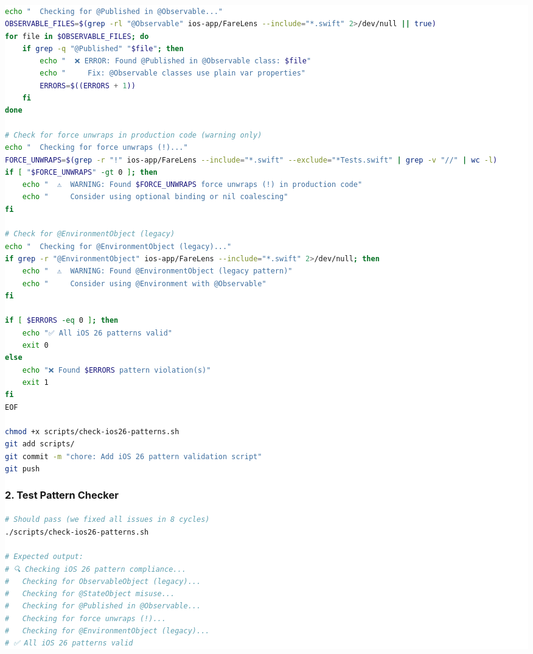 ```bash
echo "  Checking for @Published in @Observable..."
OBSERVABLE_FILES=$(grep -rl "@Observable" ios-app/FareLens --include="*.swift" 2>/dev/null || true)
for file in $OBSERVABLE_FILES; do
    if grep -q "@Published" "$file"; then
        echo "  ❌ ERROR: Found @Published in @Observable class: $file"
        echo "     Fix: @Observable classes use plain var properties"
        ERRORS=$((ERRORS + 1))
    fi
done

# Check for force unwraps in production code (warning only)
echo "  Checking for force unwraps (!)..."
FORCE_UNWRAPS=$(grep -r "!" ios-app/FareLens --include="*.swift" --exclude="*Tests.swift" | grep -v "//" | wc -l)
if [ "$FORCE_UNWRAPS" -gt 0 ]; then
    echo "  ⚠️  WARNING: Found $FORCE_UNWRAPS force unwraps (!) in production code"
    echo "     Consider using optional binding or nil coalescing"
fi

# Check for @EnvironmentObject (legacy)
echo "  Checking for @EnvironmentObject (legacy)..."
if grep -r "@EnvironmentObject" ios-app/FareLens --include="*.swift" 2>/dev/null; then
    echo "  ⚠️  WARNING: Found @EnvironmentObject (legacy pattern)"
    echo "     Consider using @Environment with @Observable"
fi

if [ $ERRORS -eq 0 ]; then
    echo "✅ All iOS 26 patterns valid"
    exit 0
else
    echo "❌ Found $ERRORS pattern violation(s)"
    exit 1
fi
EOF

chmod +x scripts/check-ios26-patterns.sh
git add scripts/
git commit -m "chore: Add iOS 26 pattern validation script"
git push
```

### 2. Test Pattern Checker

```bash
# Should pass (we fixed all issues in 8 cycles)
./scripts/check-ios26-patterns.sh

# Expected output:
# 🔍 Checking iOS 26 pattern compliance...
#   Checking for ObservableObject (legacy)...
#   Checking for @StateObject misuse...
#   Checking for @Published in @Observable...
#   Checking for force unwraps (!)...
#   Checking for @EnvironmentObject (legacy)...
# ✅ All iOS 26 patterns valid
```
